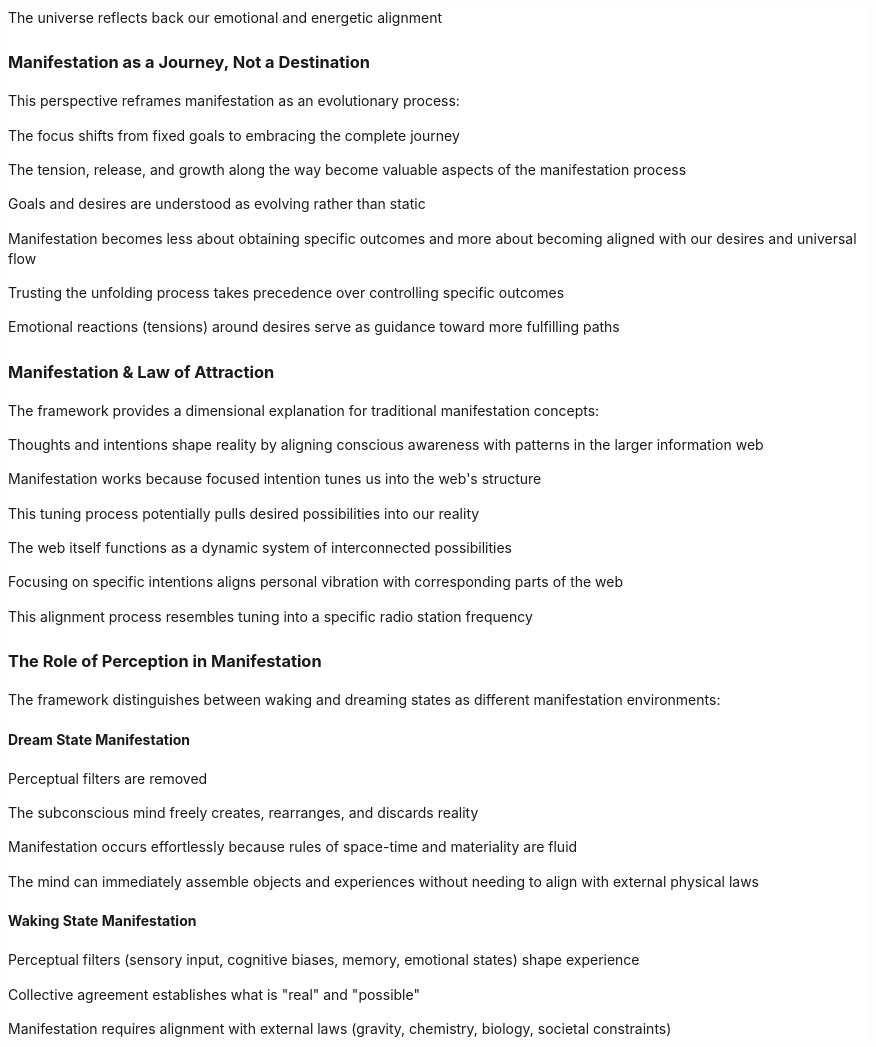 The universe reflects back our emotional and energetic alignment

### Manifestation as a Journey, Not a Destination

This perspective reframes manifestation as an evolutionary process:

The focus shifts from fixed goals to embracing the complete journey

The tension, release, and growth along the way become valuable aspects of the manifestation process

Goals and desires are understood as evolving rather than static

Manifestation becomes less about obtaining specific outcomes and more about becoming aligned with our desires and universal flow

Trusting the unfolding process takes precedence over controlling specific outcomes

Emotional reactions (tensions) around desires serve as guidance toward more fulfilling paths

### Manifestation & Law of Attraction

The framework provides a dimensional explanation for traditional manifestation concepts:

Thoughts and intentions shape reality by aligning conscious awareness with patterns in the larger information web

Manifestation works because focused intention tunes us into the web's structure

This tuning process potentially pulls desired possibilities into our reality

The web itself functions as a dynamic system of interconnected possibilities

Focusing on specific intentions aligns personal vibration with corresponding parts of the web

This alignment process resembles tuning into a specific radio station frequency

### The Role of Perception in Manifestation

The framework distinguishes between waking and dreaming states as different manifestation environments:

#### Dream State Manifestation

Perceptual filters are removed

The subconscious mind freely creates, rearranges, and discards reality

Manifestation occurs effortlessly because rules of space-time and materiality are fluid

The mind can immediately assemble objects and experiences without needing to align with external physical laws

#### Waking State Manifestation

Perceptual filters (sensory input, cognitive biases, memory, emotional states) shape experience

Collective agreement establishes what is "real" and "possible"

Manifestation requires alignment with external laws (gravity, chemistry, biology, societal constraints)
